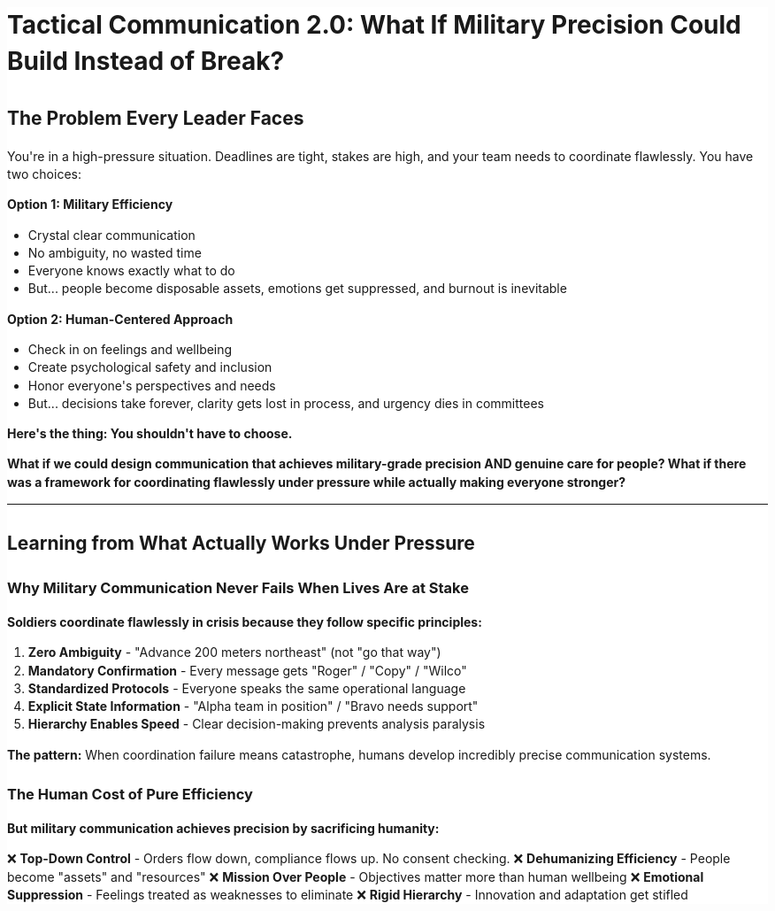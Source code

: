 # Tactical Communication 2.0: What If Military Precision Could Build Instead of Break?

## The Problem Every Leader Faces

You're in a high-pressure situation. Deadlines are tight, stakes are high, and your team needs to coordinate flawlessly. You have two choices:

**Option 1: Military Efficiency**

- Crystal clear communication
- No ambiguity, no wasted time
- Everyone knows exactly what to do
- But... people become disposable assets, emotions get suppressed, and burnout is inevitable

**Option 2: Human-Centered Approach**

- Check in on feelings and wellbeing
- Create psychological safety and inclusion
- Honor everyone's perspectives and needs
- But... decisions take forever, clarity gets lost in process, and urgency dies in committees

**Here's the thing: You shouldn't have to choose.**

**What if we could design communication that achieves military-grade precision AND genuine care for people? What if there was a framework for coordinating flawlessly under pressure while actually making everyone stronger?**

------

## Learning from What Actually Works Under Pressure

### Why Military Communication Never Fails When Lives Are at Stake

**Soldiers coordinate flawlessly in crisis because they follow specific principles:**

1. **Zero Ambiguity** - "Advance 200 meters northeast" (not "go that way")
2. **Mandatory Confirmation** - Every message gets "Roger" / "Copy" / "Wilco"
3. **Standardized Protocols** - Everyone speaks the same operational language
4. **Explicit State Information** - "Alpha team in position" / "Bravo needs support"
5. **Hierarchy Enables Speed** - Clear decision-making prevents analysis paralysis

**The pattern:** When coordination failure means catastrophe, humans develop incredibly precise communication systems.

### The Human Cost of Pure Efficiency

**But military communication achieves precision by sacrificing humanity:**

❌ **Top-Down Control** - Orders flow down, compliance flows up. No consent checking.
 ❌ **Dehumanizing Efficiency** - People become "assets" and "resources"
 ❌ **Mission Over People** - Objectives matter more than human wellbeing
 ❌ **Emotional Suppression** - Feelings treated as weaknesses to eliminate
 ❌ **Rigid Hierarchy** - Innovation and adaptation get stifled
